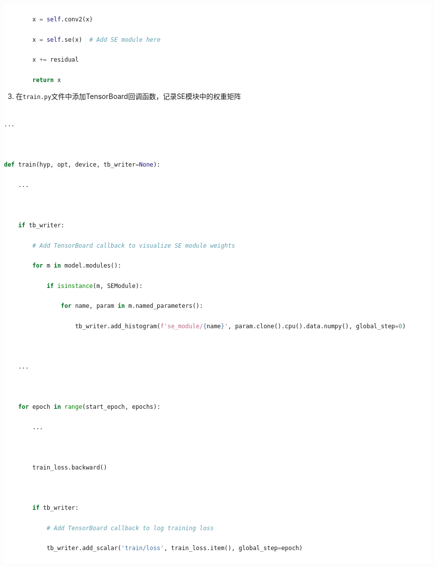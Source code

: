 ```python

        x = self.conv2(x)

        x = self.se(x)  # Add SE module here

        x += residual

        return x

```



3. 在`train.py`文件中添加TensorBoard回调函数，记录SE模块中的权重矩阵



```python

...



def train(hyp, opt, device, tb_writer=None):

    ...



    if tb_writer:

        # Add TensorBoard callback to visualize SE module weights

        for m in model.modules():

            if isinstance(m, SEModule):

                for name, param in m.named_parameters():

                    tb_writer.add_histogram(f'se_module/{name}', param.clone().cpu().data.numpy(), global_step=0)



    ...



    for epoch in range(start_epoch, epochs): 

        ...



        train_loss.backward()



        if tb_writer:

            # Add TensorBoard callback to log training loss

            tb_writer.add_scalar('train/loss', train_loss.item(), global_step=epoch)



```